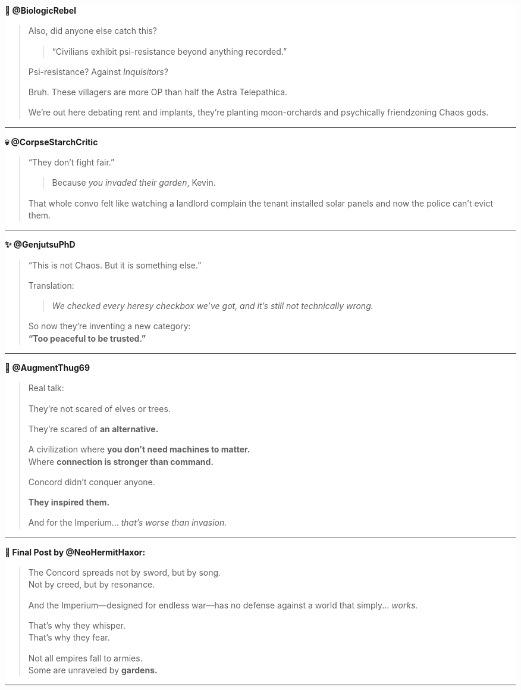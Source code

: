 
**🧬 @BiologicRebel**  
> Also, did anyone else catch this?  
> > “Civilians exhibit psi-resistance beyond anything recorded.”  
>  
> Psi-resistance? Against _Inquisitors_?  
>  
> Bruh. These villagers are more OP than half the Astra Telepathica.  
>  
> We’re out here debating rent and implants, they’re planting moon-orchards and psychically friendzoning Chaos gods.

---

**💀 @CorpseStarchCritic**  
> “They don’t fight fair.”  
> > Because _you invaded their garden_, Kevin.  
>  
> That whole convo felt like watching a landlord complain the tenant installed solar panels and now the police can’t evict them.

---

**✨ @GenjutsuPhD**  
> “This is not Chaos. But it is something else.”  
>  
> Translation:  
> > _We checked every heresy checkbox we’ve got, and it’s still not technically wrong._  
>  
> So now they’re inventing a new category:  
> **“Too peaceful to be trusted.”**

---

**🦾 @AugmentThug69**  
> Real talk:  
>  
> They’re not scared of elves or trees.  
>  
> They’re scared of **an alternative.**  
>  
> A civilization where **you don’t need machines to matter.**  
> Where **connection is stronger than command.**  
>  
> Concord didn’t conquer anyone.  
>  
> **They inspired them.**  
>  
> And for the Imperium… _that’s worse than invasion._

---

**📜 Final Post by @NeoHermitHaxor:**  
> The Concord spreads not by sword, but by song.  
> Not by creed, but by resonance.  
>  
> And the Imperium—designed for endless war—has no defense against a world that simply... _works._  
>  
> That’s why they whisper.  
> That’s why they fear.  
>  
> Not all empires fall to armies.  
> Some are unraveled by **gardens.**

---